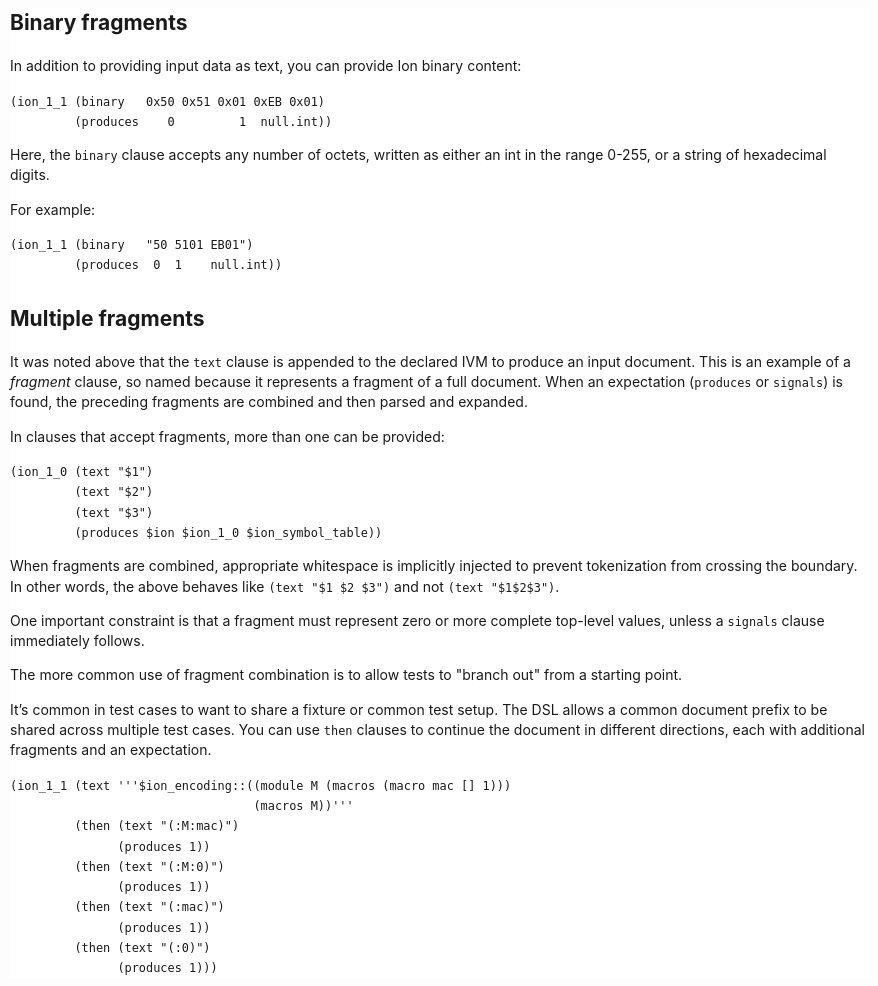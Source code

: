 ## Binary fragments

In addition to providing input data as text, you can provide Ion binary content:


```
(ion_1_1 (binary   0x50 0x51 0x01 0xEB 0x01)
         (produces    0         1  null.int))
```

Here, the `binary` clause accepts any number of octets, written as either an int
in the range 0-255, or a string of hexadecimal digits.

For example:

```
(ion_1_1 (binary   "50 5101 EB01")
         (produces  0  1    null.int))
```


## Multiple fragments

It was noted above that the `text` clause is appended to the declared IVM to
produce an input document.  This is an example of a _fragment_ clause, so named
because it represents a fragment of a full document.
When an expectation (`produces` or `signals`) is found, the preceding fragments
are combined and then parsed and expanded.

In clauses that accept fragments, more than one can be provided:

```
(ion_1_0 (text "$1")
         (text "$2")
         (text "$3")
         (produces $ion $ion_1_0 $ion_symbol_table))
```

When fragments are combined, appropriate whitespace is implicitly injected
to prevent tokenization from crossing the boundary.  In other words, the above
behaves like `(text "$1 $2 $3")` and not `(text "$1$2$3")`.

One important constraint is that a fragment must represent zero or more complete
top-level values, unless a `signals` clause immediately follows.

The more common use of fragment combination is to allow tests to "branch out"
from a starting point.


It’s common in test cases to want to share a fixture or common test setup.
The DSL allows a common document prefix to be shared across multiple test cases.
You can use `then` clauses to continue the document in different directions,
each with additional fragments and an expectation.

````
(ion_1_1 (text '''$ion_encoding::((module M (macros (macro mac [] 1)))
                                  (macros M))'''
         (then (text "(:M:mac)")
               (produces 1))
         (then (text "(:M:0)")
               (produces 1))
         (then (text "(:mac)")
               (produces 1))
         (then (text "(:0)")
               (produces 1)))
````
